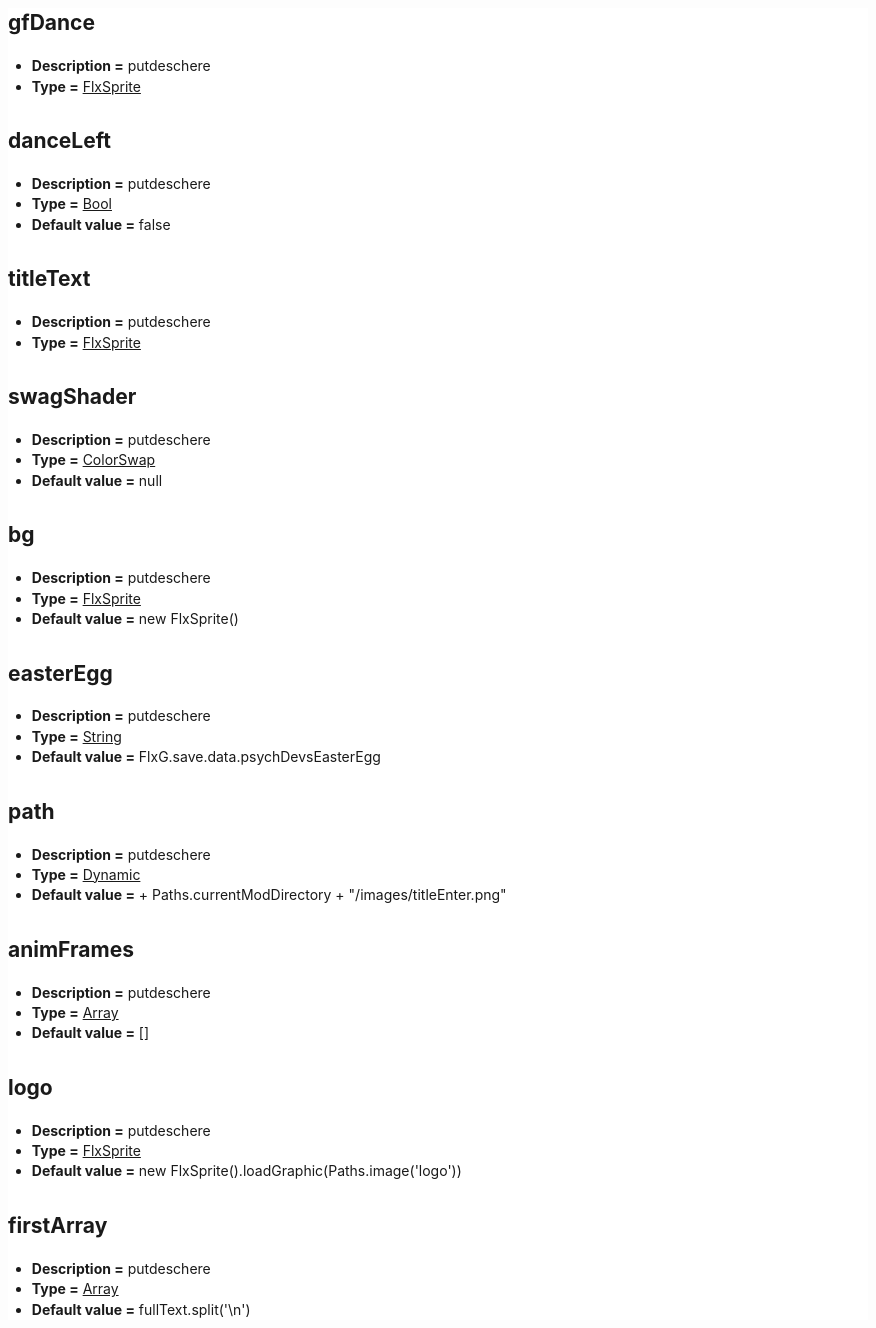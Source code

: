 ## gfDance
* **Description =** putdeschere
* **Type =** [FlxSprite](https://api.haxeflixel.com/flixel/FlxSprite.html)

## danceLeft
* **Description =** putdeschere
* **Type =** [Bool](https://api.haxeflixel.com/Bool.html)
* **Default value =** false

## titleText
* **Description =** putdeschere
* **Type =** [FlxSprite](https://api.haxeflixel.com/flixel/FlxSprite.html)

## swagShader
* **Description =** putdeschere
* **Type =** [ColorSwap](https://api.haxeflixel.com/ColorSwap.html)
* **Default value =** null

## bg
* **Description =** putdeschere
* **Type =** [FlxSprite](https://api.haxeflixel.com/flixel/FlxSprite.html)
* **Default value =** new FlxSprite()

## easterEgg
* **Description =** putdeschere
* **Type =** [String](https://api.haxeflixel.com/String.html)
* **Default value =** FlxG.save.data.psychDevsEasterEgg

## path
* **Description =** putdeschere
* **Type =** [Dynamic](https://api.haxeflixel.com/Dynamic.html)
* **Default value =** + Paths.currentModDirectory + "/images/titleEnter.png"

## animFrames
* **Description =** putdeschere
* **Type =** [Array<FlxFrame>](https://api.haxeflixel.com/Array.html)
* **Default value =** []

## logo
* **Description =** putdeschere
* **Type =** [FlxSprite](https://api.haxeflixel.com/flixel/FlxSprite.html)
* **Default value =** new FlxSprite().loadGraphic(Paths.image('logo'))

## firstArray
* **Description =** putdeschere
* **Type =** [Array<String>](https://api.haxeflixel.com/Array.html)
* **Default value =** fullText.split('\n')
